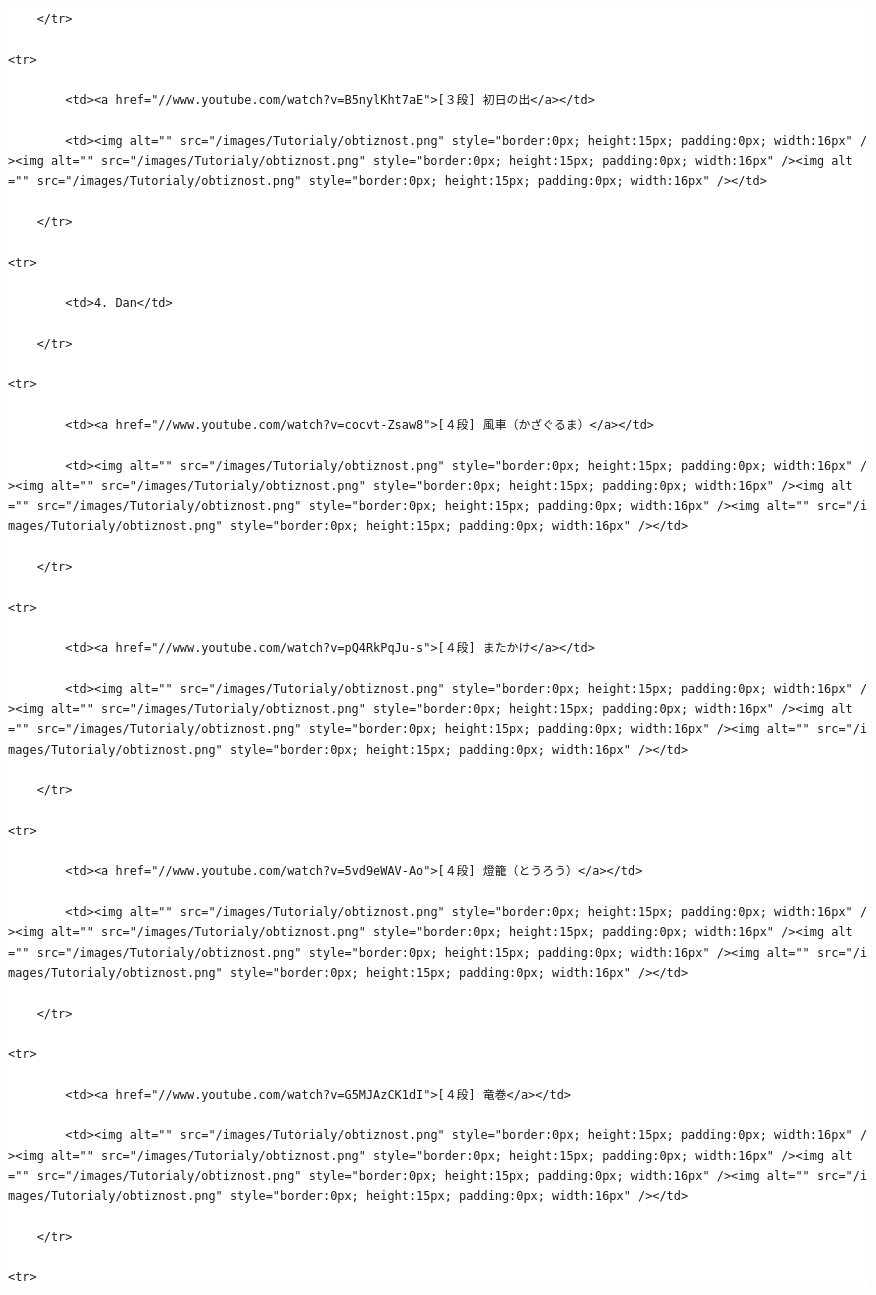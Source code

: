 		</tr>
    
    <tr>

			<td><a href="//www.youtube.com/watch?v=B5nylKht7aE">[３段] 初日の出</a></td>

			<td><img alt="" src="/images/Tutorialy/obtiznost.png" style="border:0px; height:15px; padding:0px; width:16px" /><img alt="" src="/images/Tutorialy/obtiznost.png" style="border:0px; height:15px; padding:0px; width:16px" /><img alt="" src="/images/Tutorialy/obtiznost.png" style="border:0px; height:15px; padding:0px; width:16px" /></td>

		</tr>
    
    <tr>

			<td>4. Dan</td>
      
		</tr>
    
    <tr>

			<td><a href="//www.youtube.com/watch?v=cocvt-Zsaw8">[４段] 風車（かざぐるま）</a></td>

			<td><img alt="" src="/images/Tutorialy/obtiznost.png" style="border:0px; height:15px; padding:0px; width:16px" /><img alt="" src="/images/Tutorialy/obtiznost.png" style="border:0px; height:15px; padding:0px; width:16px" /><img alt="" src="/images/Tutorialy/obtiznost.png" style="border:0px; height:15px; padding:0px; width:16px" /><img alt="" src="/images/Tutorialy/obtiznost.png" style="border:0px; height:15px; padding:0px; width:16px" /></td>

		</tr>
    
    <tr>

			<td><a href="//www.youtube.com/watch?v=pQ4RkPqJu-s">[４段] またかけ</a></td>

			<td><img alt="" src="/images/Tutorialy/obtiznost.png" style="border:0px; height:15px; padding:0px; width:16px" /><img alt="" src="/images/Tutorialy/obtiznost.png" style="border:0px; height:15px; padding:0px; width:16px" /><img alt="" src="/images/Tutorialy/obtiznost.png" style="border:0px; height:15px; padding:0px; width:16px" /><img alt="" src="/images/Tutorialy/obtiznost.png" style="border:0px; height:15px; padding:0px; width:16px" /></td>

		</tr>
    
    <tr>

			<td><a href="//www.youtube.com/watch?v=5vd9eWAV-Ao">[４段] 燈籠（とうろう）</a></td>

			<td><img alt="" src="/images/Tutorialy/obtiznost.png" style="border:0px; height:15px; padding:0px; width:16px" /><img alt="" src="/images/Tutorialy/obtiznost.png" style="border:0px; height:15px; padding:0px; width:16px" /><img alt="" src="/images/Tutorialy/obtiznost.png" style="border:0px; height:15px; padding:0px; width:16px" /><img alt="" src="/images/Tutorialy/obtiznost.png" style="border:0px; height:15px; padding:0px; width:16px" /></td>

		</tr>
    
    <tr>

			<td><a href="//www.youtube.com/watch?v=G5MJAzCK1dI">[４段] 竜巻</a></td>

			<td><img alt="" src="/images/Tutorialy/obtiznost.png" style="border:0px; height:15px; padding:0px; width:16px" /><img alt="" src="/images/Tutorialy/obtiznost.png" style="border:0px; height:15px; padding:0px; width:16px" /><img alt="" src="/images/Tutorialy/obtiznost.png" style="border:0px; height:15px; padding:0px; width:16px" /><img alt="" src="/images/Tutorialy/obtiznost.png" style="border:0px; height:15px; padding:0px; width:16px" /></td>

		</tr>
    
    <tr>
